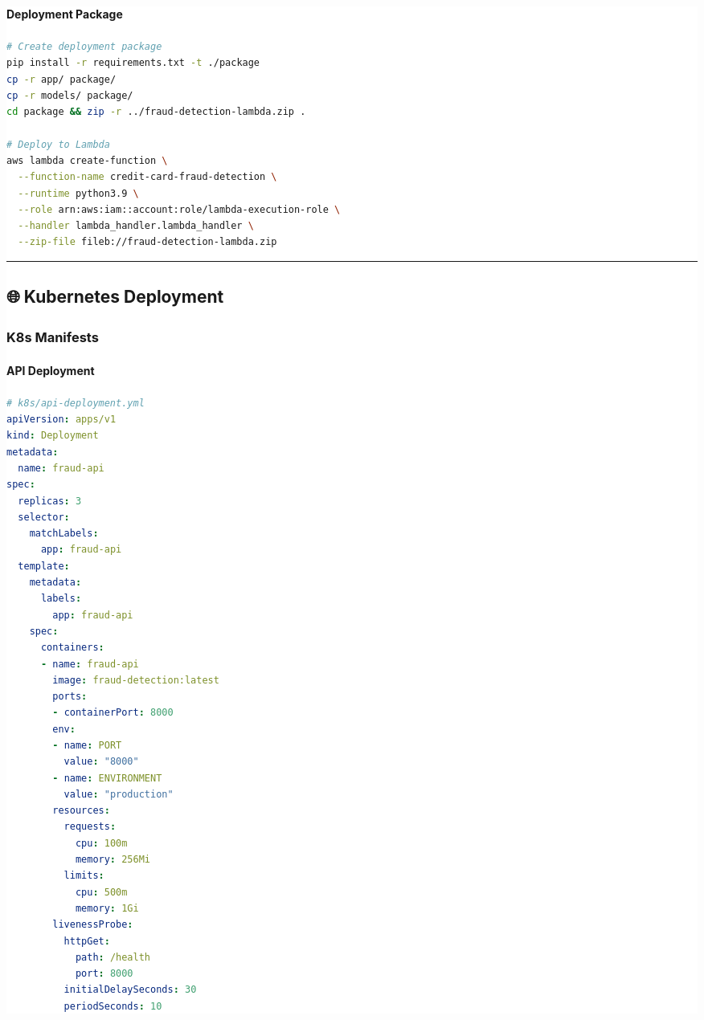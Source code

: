 #### **Deployment Package**
```bash
# Create deployment package
pip install -r requirements.txt -t ./package
cp -r app/ package/
cp -r models/ package/
cd package && zip -r ../fraud-detection-lambda.zip .

# Deploy to Lambda
aws lambda create-function \
  --function-name credit-card-fraud-detection \
  --runtime python3.9 \
  --role arn:aws:iam::account:role/lambda-execution-role \
  --handler lambda_handler.lambda_handler \
  --zip-file fileb://fraud-detection-lambda.zip
```

---

## 🌐 **Kubernetes Deployment**

### **K8s Manifests**

#### **API Deployment**
```yaml
# k8s/api-deployment.yml
apiVersion: apps/v1
kind: Deployment
metadata:
  name: fraud-api
spec:
  replicas: 3
  selector:
    matchLabels:
      app: fraud-api
  template:
    metadata:
      labels:
        app: fraud-api
    spec:
      containers:
      - name: fraud-api
        image: fraud-detection:latest
        ports:
        - containerPort: 8000
        env:
        - name: PORT
          value: "8000"
        - name: ENVIRONMENT
          value: "production"
        resources:
          requests:
            cpu: 100m
            memory: 256Mi
          limits:
            cpu: 500m  
            memory: 1Gi
        livenessProbe:
          httpGet:
            path: /health
            port: 8000
          initialDelaySeconds: 30
          periodSeconds: 10
```